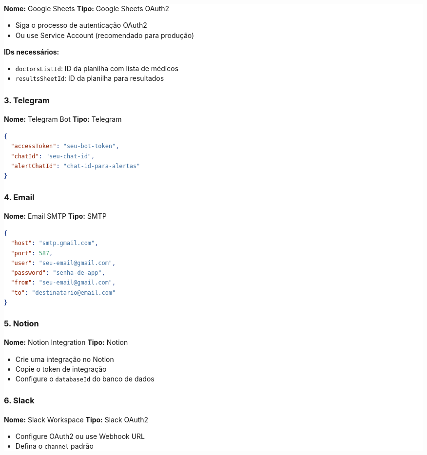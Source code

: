 **Nome:** Google Sheets
**Tipo:** Google Sheets OAuth2

- Siga o processo de autenticação OAuth2
- Ou use Service Account (recomendado para produção)

**IDs necessários:**

- `doctorsListId`: ID da planilha com lista de médicos
- `resultsSheetId`: ID da planilha para resultados

### 3. Telegram

**Nome:** Telegram Bot
**Tipo:** Telegram

```json
{
  "accessToken": "seu-bot-token",
  "chatId": "seu-chat-id",
  "alertChatId": "chat-id-para-alertas"
}
```

### 4. Email

**Nome:** Email SMTP
**Tipo:** SMTP

```json
{
  "host": "smtp.gmail.com",
  "port": 587,
  "user": "seu-email@gmail.com",
  "password": "senha-de-app",
  "from": "seu-email@gmail.com",
  "to": "destinatario@email.com"
}
```

### 5. Notion

**Nome:** Notion Integration
**Tipo:** Notion

- Crie uma integração no Notion
- Copie o token de integração
- Configure o `databaseId` do banco de dados

### 6. Slack

**Nome:** Slack Workspace
**Tipo:** Slack OAuth2

- Configure OAuth2 ou use Webhook URL
- Defina o `channel` padrão
